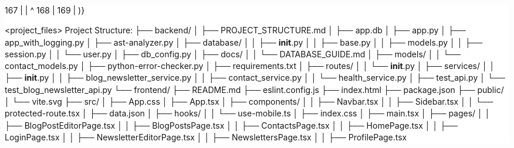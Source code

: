 167 |              </VStack>
    |              ^
168 |            </VStack>
169 |          )}

<project_files>
Project Structure:
├── backend/
│   ├── PROJECT_STRUCTURE.md
│   ├── app.db
│   ├── app.py
│   ├── app_with_logging.py
│   ├── ast-analyzer.py
│   ├── database/
│   │   ├── __init__.py
│   │   ├── base.py
│   │   ├── models.py
│   │   ├── session.py
│   │   └── user.py
│   ├── db_config.py
│   ├── docs/
│   │   └── DATABASE_GUIDE.md
│   ├── models/
│   │   └── contact_models.py
│   ├── python-error-checker.py
│   ├── requirements.txt
│   ├── routes/
│   │   └── __init__.py
│   ├── services/
│   │   ├── __init__.py
│   │   ├── blog_newsletter_service.py
│   │   ├── contact_service.py
│   │   └── health_service.py
│   ├── test_api.py
│   └── test_blog_newsletter_api.py
└── frontend/
    ├── README.md
    ├── eslint.config.js
    ├── index.html
    ├── package.json
    ├── public/
    │   └── vite.svg
    ├── src/
    │   ├── App.css
    │   ├── App.tsx
    │   ├── components/
    │   │   ├── Navbar.tsx
    │   │   ├── Sidebar.tsx
    │   │   └── protected-route.tsx
    │   ├── data.json
    │   ├── hooks/
    │   │   └── use-mobile.ts
    │   ├── index.css
    │   ├── main.tsx
    │   ├── pages/
    │   │   ├── BlogPostEditorPage.tsx
    │   │   ├── BlogPostsPage.tsx
    │   │   ├── ContactsPage.tsx
    │   │   ├── HomePage.tsx
    │   │   ├── LoginPage.tsx
    │   │   ├── NewsletterEditorPage.tsx
    │   │   ├── NewslettersPage.tsx
    │   │   ├── ProfilePage.tsx
